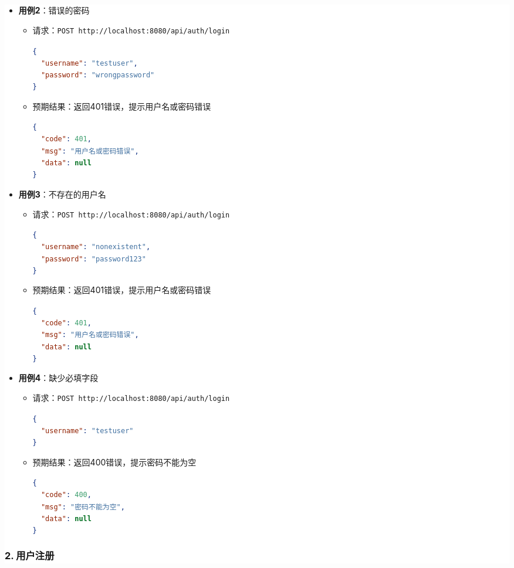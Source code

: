 - **用例2**：错误的密码
    - 请求：`POST http://localhost:8080/api/auth/login`
      ```json
      {
        "username": "testuser",
        "password": "wrongpassword"
      }
      ```
    - 预期结果：返回401错误，提示用户名或密码错误
      ```json
      {
        "code": 401,
        "msg": "用户名或密码错误",
        "data": null
      }
      ```

- **用例3**：不存在的用户名
    - 请求：`POST http://localhost:8080/api/auth/login`
      ```json
      {
        "username": "nonexistent",
        "password": "password123"
      }
      ```
    - 预期结果：返回401错误，提示用户名或密码错误
      ```json
      {
        "code": 401,
        "msg": "用户名或密码错误",
        "data": null
      }
      ```

- **用例4**：缺少必填字段
    - 请求：`POST http://localhost:8080/api/auth/login`
      ```json
      {
        "username": "testuser"
      }
      ```
    - 预期结果：返回400错误，提示密码不能为空
      ```json
      {
        "code": 400,
        "msg": "密码不能为空",
        "data": null
      }
      ```

### 2. 用户注册
